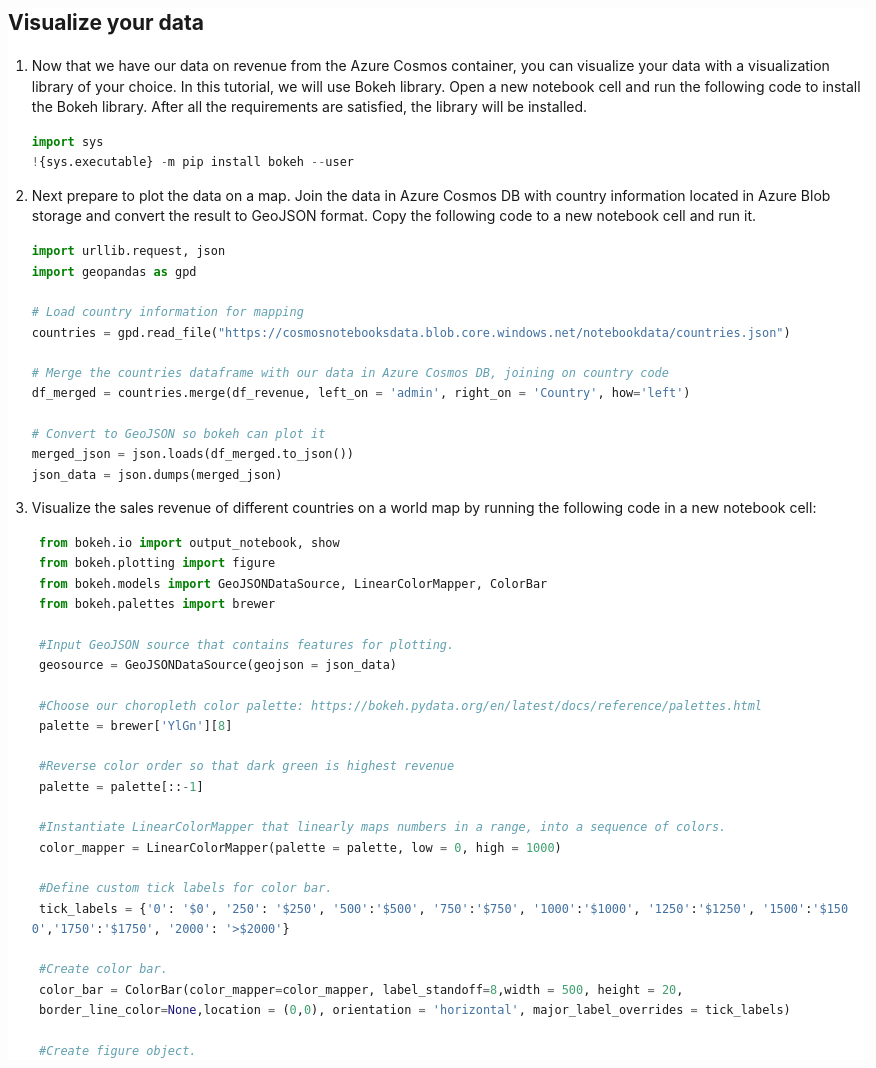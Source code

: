 ## Visualize your data  

1. Now that we have our data on revenue from the Azure Cosmos container, you can visualize your data with a visualization library of your choice. In this tutorial, we will use Bokeh library. Open a new notebook cell and run the following code to install the Bokeh library. After all the requirements are satisfied, the library will be installed.

   ```python
   import sys
   !{sys.executable} -m pip install bokeh --user
   ```

1. Next prepare to plot the data on a map. Join the data in Azure Cosmos DB with country information located in Azure Blob storage and convert the result to GeoJSON format. Copy the following code to a new notebook cell and run it.

   ```python
   import urllib.request, json
   import geopandas as gpd

   # Load country information for mapping
   countries = gpd.read_file("https://cosmosnotebooksdata.blob.core.windows.net/notebookdata/countries.json")

   # Merge the countries dataframe with our data in Azure Cosmos DB, joining on country code
   df_merged = countries.merge(df_revenue, left_on = 'admin', right_on = 'Country', how='left')

   # Convert to GeoJSON so bokeh can plot it
   merged_json = json.loads(df_merged.to_json())
   json_data = json.dumps(merged_json)
   ```

1. Visualize the sales revenue of different countries on a world map by running the following code in a new notebook cell:

   ```python
    from bokeh.io import output_notebook, show
    from bokeh.plotting import figure
    from bokeh.models import GeoJSONDataSource, LinearColorMapper, ColorBar
    from bokeh.palettes import brewer
    
    #Input GeoJSON source that contains features for plotting.
    geosource = GeoJSONDataSource(geojson = json_data)
    
    #Choose our choropleth color palette: https://bokeh.pydata.org/en/latest/docs/reference/palettes.html
    palette = brewer['YlGn'][8]
    
    #Reverse color order so that dark green is highest revenue
    palette = palette[::-1]
    
    #Instantiate LinearColorMapper that linearly maps numbers in a range, into a sequence of colors.
    color_mapper = LinearColorMapper(palette = palette, low = 0, high = 1000)
    
    #Define custom tick labels for color bar.
    tick_labels = {'0': '$0', '250': '$250', '500':'$500', '750':'$750', '1000':'$1000', '1250':'$1250', '1500':'$1500','1750':'$1750', '2000': '>$2000'}
    
    #Create color bar. 
    color_bar = ColorBar(color_mapper=color_mapper, label_standoff=8,width = 500, height = 20,
    border_line_color=None,location = (0,0), orientation = 'horizontal', major_label_overrides = tick_labels)
    
    #Create figure object.
   ```